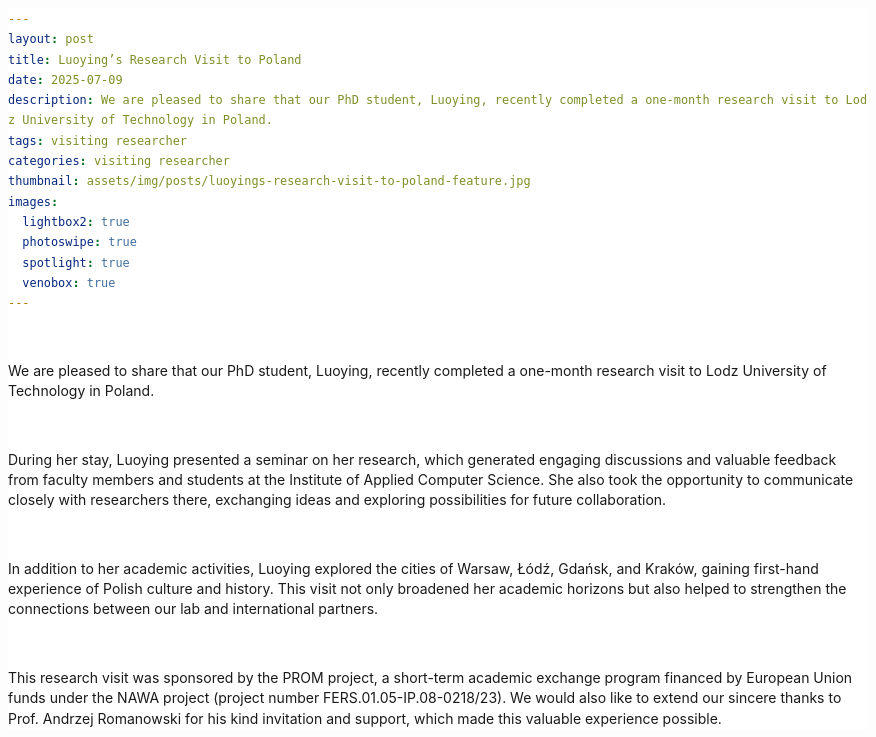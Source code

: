 ```yaml
---
layout: post
title: Luoying’s Research Visit to Poland
date: 2025-07-09
description: We are pleased to share that our PhD student, Luoying, recently completed a one-month research visit to Lodz University of Technology in Poland.
tags: visiting researcher
categories: visiting researcher
thumbnail: assets/img/posts/luoyings-research-visit-to-poland-feature.jpg
images:
  lightbox2: true
  photoswipe: true
  spotlight: true
  venobox: true
---
```


<div class="post_img">
  <img src="/assets/img/posts/luoyings-research-visit-to-poland-feature.jpg" alt="" width="1000"/>
</div>
<p><p/>
We are pleased to share that our PhD student, Luoying, recently completed a one-month research visit to Lodz University of Technology in Poland.

<p><p/>
<div class="post_img">
  <img src="/assets/img/posts/luoying-visit-01.JPG" alt="" width="1000"/>
</div>
<p><p/>
During her stay, Luoying presented a seminar on her research, which generated engaging discussions and valuable feedback from faculty members and students at the Institute of Applied Computer Science. She also took the opportunity to communicate closely with researchers there, exchanging ideas and exploring possibilities for future collaboration.
<p><p/>
<div class="post_img">
  <img src="/assets/img/posts/luoying-visit-02.jpg" alt="" width="1000"/>
</div>
<p><p/>
In addition to her academic activities, Luoying explored the cities of Warsaw, Łódź, Gdańsk, and Kraków, gaining first-hand experience of Polish culture and history. This visit not only broadened her academic horizons but also helped to strengthen the connections between our lab and international partners.
<p><p/>
<div class="post_img">
  <img src="/assets/img/posts/luoying-visit-04.png" alt="" width="1000"/>
</div>
<p><p/>
This research visit was sponsored by the PROM project, a short-term academic exchange program financed by European Union funds under the NAWA project (project number FERS.01.05-IP.08-0218/23). We would also like to extend our sincere thanks to Prof. Andrzej Romanowski for his kind invitation and support, which made this valuable experience possible.